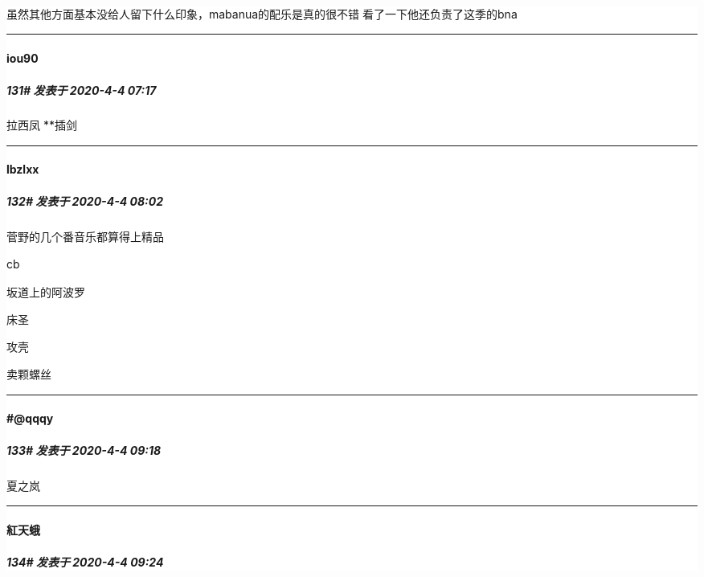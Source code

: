 虽然其他方面基本没给人留下什么印象，mabanua的配乐是真的很不错
看了一下他还负责了这季的bna







-----

####  iou90  
##### 131#       发表于 2020-4-4 07:17




拉西凤 **插剑







-----

####  lbzlxx  
##### 132#       发表于 2020-4-4 08:02




菅野的几个番音乐都算得上精品


cb

坂道上的阿波罗

床圣

攻壳

卖颗螺丝







-----

####  #@qqqy  
##### 133#       发表于 2020-4-4 09:18




夏之岚







-----

####  紅天蛾  
##### 134#       发表于 2020-4-4 09:24
